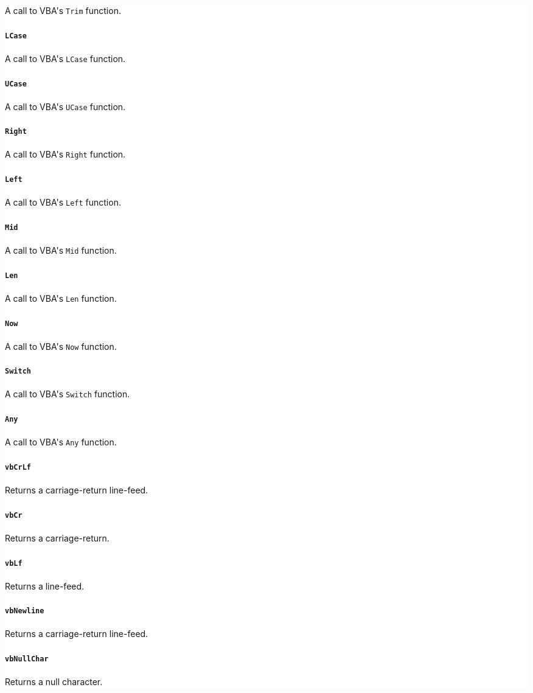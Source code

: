 A call to VBA's `Trim` function. 

#### `LCase`

A call to VBA's `LCase` function. 

#### `UCase`

A call to VBA's `UCase` function. 

#### `Right`

A call to VBA's `Right` function. 

#### `Left`

A call to VBA's `Left` function. 

#### `Mid`

A call to VBA's `Mid` function. 

#### `Len`

A call to VBA's `Len` function. 

#### `Now`

A call to VBA's `Now` function. 

#### `Switch`

A call to VBA's `Switch` function. 

#### `Any`

A call to VBA's `Any` function. 


#### `vbCrLf`

Returns a carriage-return line-feed.

#### `vbCr`

Returns a carriage-return.

#### `vbLf`

Returns a line-feed.

#### `vbNewline`

Returns a carriage-return line-feed.

#### `vbNullChar`

Returns a null character.

